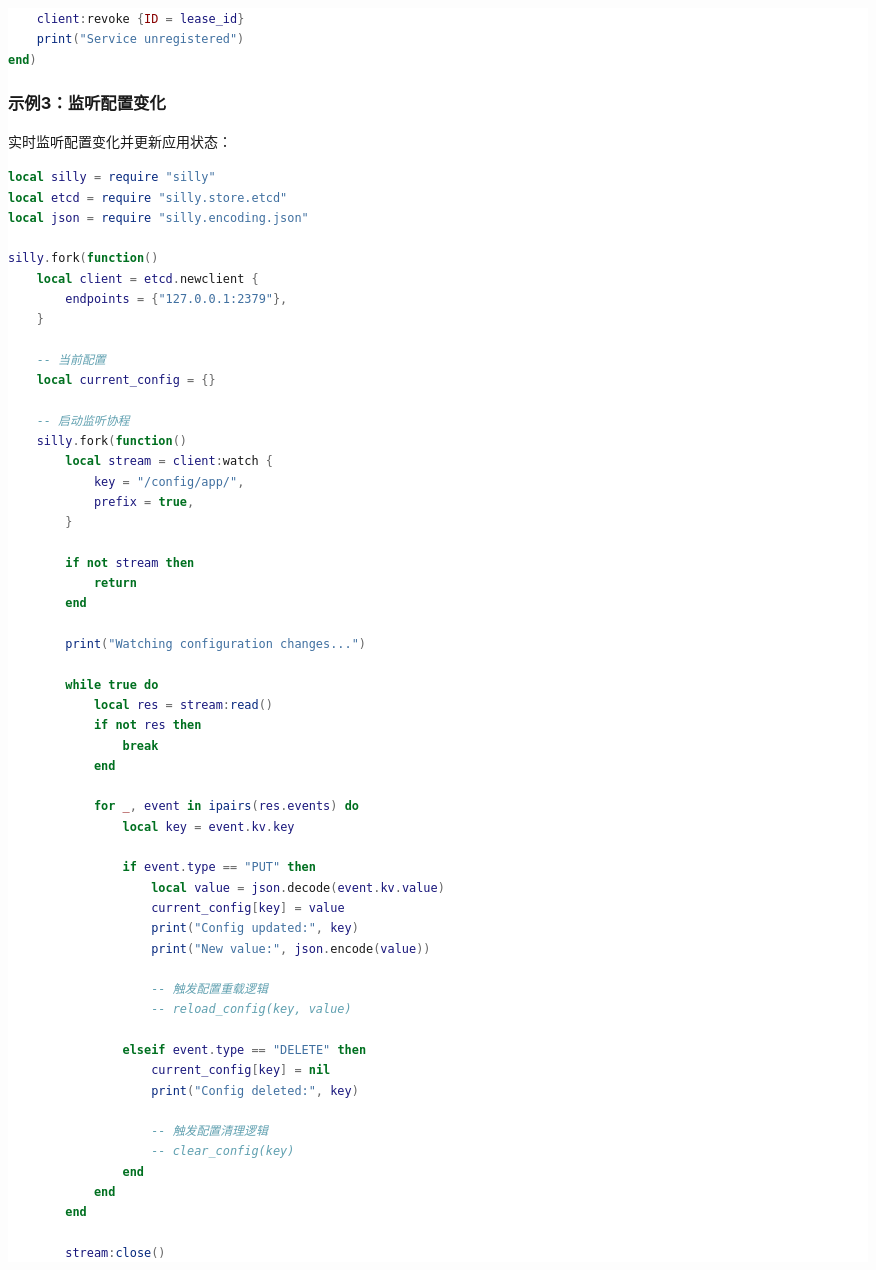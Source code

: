 ```lua validate
    client:revoke {ID = lease_id}
    print("Service unregistered")
end)
```

### 示例3：监听配置变化

实时监听配置变化并更新应用状态：

```lua validate
local silly = require "silly"
local etcd = require "silly.store.etcd"
local json = require "silly.encoding.json"

silly.fork(function()
    local client = etcd.newclient {
        endpoints = {"127.0.0.1:2379"},
    }

    -- 当前配置
    local current_config = {}

    -- 启动监听协程
    silly.fork(function()
        local stream = client:watch {
            key = "/config/app/",
            prefix = true,
        }

        if not stream then
            return
        end

        print("Watching configuration changes...")

        while true do
            local res = stream:read()
            if not res then
                break
            end

            for _, event in ipairs(res.events) do
                local key = event.kv.key

                if event.type == "PUT" then
                    local value = json.decode(event.kv.value)
                    current_config[key] = value
                    print("Config updated:", key)
                    print("New value:", json.encode(value))

                    -- 触发配置重载逻辑
                    -- reload_config(key, value)

                elseif event.type == "DELETE" then
                    current_config[key] = nil
                    print("Config deleted:", key)

                    -- 触发配置清理逻辑
                    -- clear_config(key)
                end
            end
        end

        stream:close()
```